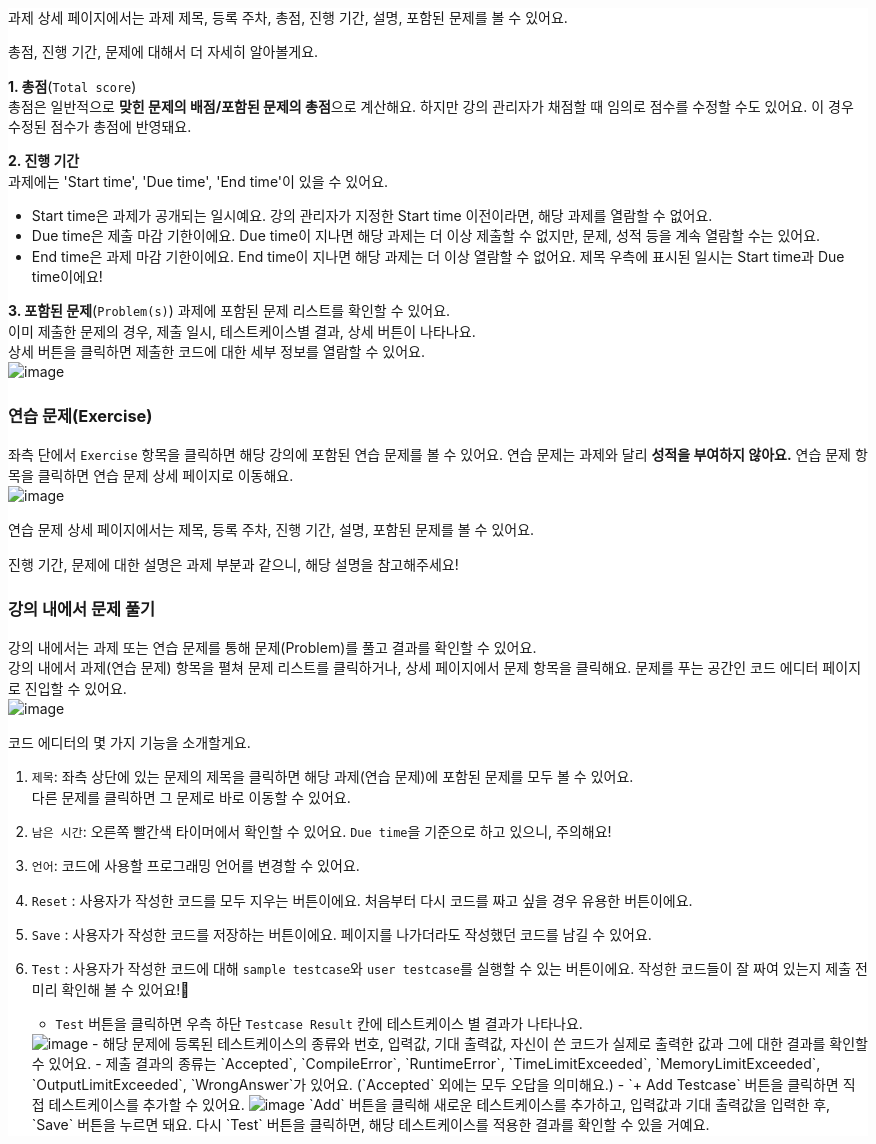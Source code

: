 과제 상세 페이지에서는 과제 제목, 등록 주차, 총점, 진행 기간, 설명, 포함된 문제를 볼 수 있어요.    

총점, 진행 기간, 문제에 대해서 더 자세히 알아볼게요.    

**1. 총점**(`Total score`)  
   총점은 일반적으로 **맞힌 문제의 배점/포함된 문제의 총점**으로 계산해요.
   하지만 강의 관리자가 채점할 때 임의로 점수를 수정할 수도 있어요.
   이 경우 수정된 점수가 총점에 반영돼요.

**2. 진행 기간**  
   과제에는 'Start time', 'Due time', 'End time'이 있을 수 있어요.   
   - Start time은 과제가 공개되는 일시예요. 강의 관리자가 지정한 Start time 이전이라면, 해당 과제를 열람할 수 없어요.  
   - Due time은 제출 마감 기한이에요. Due time이 지나면 해당 과제는 더 이상 제출할 수 없지만, 문제, 성적 등을 계속 열람할 수는 있어요.  
   - End time은 과제 마감 기한이에요. End time이 지나면 해당 과제는 더 이상 열람할 수 없어요.
   제목 우측에 표시된 일시는 Start time과 Due time이에요!

**3. 포함된 문제**(`Problem(s)`)
   과제에 포함된 문제 리스트를 확인할 수 있어요.  
   이미 제출한 문제의 경우, 제출 일시, 테스트케이스별 결과, 상세 버튼이 나타나요.  
   상세 버튼을 클릭하면 제출한 코드에 대한 세부 정보를 열람할 수 있어요.  
   <img width="665" height="417" alt="image" src="https://github.com/user-attachments/assets/eef4a71e-ac4a-4850-b17e-70a003bf8432" />  


### 연습 문제(Exercise)
좌측 단에서 `Exercise` 항목을 클릭하면 해당 강의에 포함된 연습 문제를 볼 수 있어요.
연습 문제는 과제와 달리 **성적을 부여하지 않아요.**
연습 문제 항목을 클릭하면 연습 문제 상세 페이지로 이동해요.    
<img width="1073" height="735" alt="image" src="https://github.com/user-attachments/assets/2437006a-6d81-496c-afb7-18e6a5e18f2f" />
  
연습 문제 상세 페이지에서는 제목, 등록 주차, 진행 기간, 설명, 포함된 문제를 볼 수 있어요.    

진행 기간, 문제에 대한 설명은 과제 부분과 같으니, 해당 설명을 참고해주세요!    


### 강의 내에서 문제 풀기
강의 내에서는 과제 또는 연습 문제를 통해 문제(Problem)를 풀고 결과를 확인할 수 있어요.  
강의 내에서 과제(연습 문제) 항목을 펼쳐 문제 리스트를 클릭하거나, 상세 페이지에서 문제 항목을 클릭해요.
문제를 푸는 공간인 코드 에디터 페이지로 진입할 수 있어요.  
<img width="1915" height="873" alt="image" src="https://github.com/user-attachments/assets/078899d6-7c68-4a9c-bc4b-80d9e6a49a81" />  

코드 에디터의 몇 가지 기능을 소개할게요.  

1. `제목`: 좌측 상단에 있는 문제의 제목을 클릭하면 해당 과제(연습 문제)에 포함된 문제를 모두 볼 수 있어요.   
   다른 문제를 클릭하면 그 문제로 바로 이동할 수 있어요.   
  
2. `남은 시간`: 오른쪽 빨간색 타이머에서 확인할 수 있어요. `Due time`을 기준으로 하고 있으니, 주의해요!      

3. `언어`: 코드에 사용할 프로그래밍 언어를 변경할 수 있어요.

4. `Reset` : 사용자가 작성한 코드를 모두 지우는 버튼이에요. 처음부터 다시 코드를 짜고 싶을 경우 유용한 버튼이에요.

5. `Save` : 사용자가 작성한 코드를 저장하는 버튼이에요. 페이지를 나가더라도 작성했던 코드를 남길 수 있어요.

6. `Test` : 사용자가 작성한 코드에 대해 `sample testcase`와 `user testcase`를 실행할 수 있는 버튼이에요. 작성한 코드들이 잘 짜여 있는지 제출 전 미리 확인해 볼 수 있어요!🤗  
   - `Test` 버튼을 클릭하면 우측 하단 `Testcase Result` 칸에 테스트케이스 별 결과가 나타나요.
    <img width="1246" height="825" alt="image" src="https://github.com/user-attachments/assets/811bdc3a-2ea5-470a-8d3f-29509f9494ac" />  
   - 해당 문제에 등록된 테스트케이스의 종류와 번호, 입력값, 기대 출력값, 자신이 쓴 코드가 실제로 출력한 값과 그에 대한 결과를 확인할 수 있어요.
   - 제출 결과의 종류는 `Accepted`, `CompileError`, `RuntimeError`, `TimeLimitExceeded`, `MemoryLimitExceeded`, `OutputLimitExceeded`, `WrongAnswer`가 있어요. (`Accepted` 외에는 모두 오답을 의미해요.)
   - `+ Add Testcase` 버튼을 클릭하면 직접 테스트케이스를 추가할 수 있어요.
     <img width="912" height="797" alt="image" src="https://github.com/user-attachments/assets/46c2c3dd-e012-4455-939d-612292c6065f" />
     `Add` 버튼을 클릭해 새로운 테스트케이스를 추가하고, 입력값과 기대 출력값을 입력한 후, `Save` 버튼을 누르면 돼요.
     다시 `Test` 버튼을 클릭하면, 해당 테스트케이스를 적용한 결과를 확인할 수 있을 거예요.  
